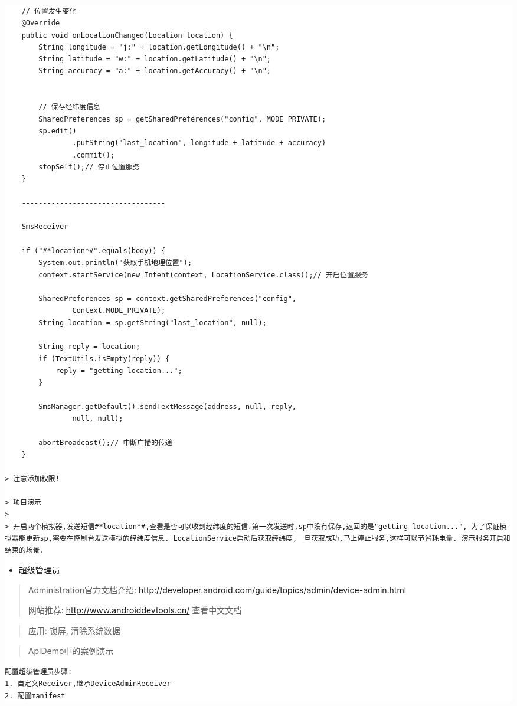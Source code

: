 		// 位置发生变化
		@Override
		public void onLocationChanged(Location location) {
			String longitude = "j:" + location.getLongitude() + "\n";
			String latitude = "w:" + location.getLatitude() + "\n";
			String accuracy = "a:" + location.getAccuracy() + "\n";


			// 保存经纬度信息
			SharedPreferences sp = getSharedPreferences("config", MODE_PRIVATE);
			sp.edit()
					.putString("last_location", longitude + latitude + accuracy)
					.commit();
			stopSelf();// 停止位置服务
		}

		----------------------------------

		SmsReceiver

		if ("#*location*#".equals(body)) {
			System.out.println("获取手机地理位置");
			context.startService(new Intent(context, LocationService.class));// 开启位置服务

			SharedPreferences sp = context.getSharedPreferences("config",
					Context.MODE_PRIVATE);
			String location = sp.getString("last_location", null);

			String reply = location;
			if (TextUtils.isEmpty(reply)) {
				reply = "getting location...";
			}

			SmsManager.getDefault().sendTextMessage(address, null, reply,
					null, null);

			abortBroadcast();// 中断广播的传递
		}

	> 注意添加权限!

	> 项目演示
	> 
	> 开启两个模拟器,发送短信#*location*#,查看是否可以收到经纬度的短信.第一次发送时,sp中没有保存,返回的是"getting location...", 为了保证模拟器能更新sp,需要在控制台发送模拟的经纬度信息. LocationService启动后获取经纬度,一旦获取成功,马上停止服务,这样可以节省耗电量. 演示服务开启和结束的场景.

- 超级管理员

> Administration官方文档介绍: http://developer.android.com/guide/topics/admin/device-admin.html
> 
> 网站推荐: http://www.androiddevtools.cn/ 查看中文文档

> 应用: 锁屏, 清除系统数据

> ApiDemo中的案例演示

	配置超级管理员步骤:
	1. 自定义Receiver,继承DeviceAdminReceiver
	2. 配置manifest
